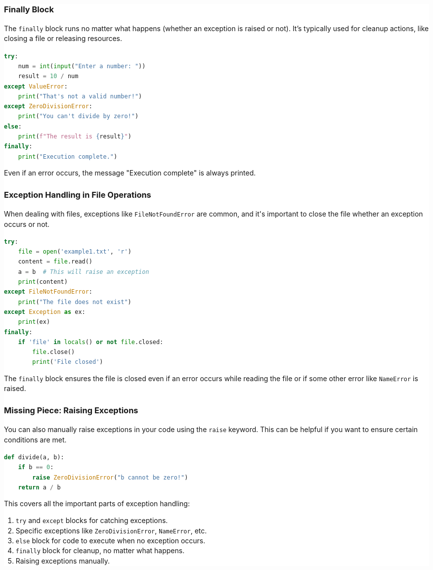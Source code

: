 ### Finally Block
The `finally` block runs no matter what happens (whether an exception is raised or not). It’s typically used for cleanup actions, like closing a file or releasing resources.
```python
try:
    num = int(input("Enter a number: "))
    result = 10 / num
except ValueError:
    print("That's not a valid number!")
except ZeroDivisionError:
    print("You can't divide by zero!")
else:
    print(f"The result is {result}")
finally:
    print("Execution complete.")
```
Even if an error occurs, the message "Execution complete" is always printed.

### Exception Handling in File Operations
When dealing with files, exceptions like `FileNotFoundError` are common, and it's important to close the file whether an exception occurs or not.
```python
try:
    file = open('example1.txt', 'r')
    content = file.read()
    a = b  # This will raise an exception
    print(content)
except FileNotFoundError:
    print("The file does not exist")
except Exception as ex:
    print(ex)
finally:
    if 'file' in locals() or not file.closed:
        file.close()
        print('File closed')
```
The `finally` block ensures the file is closed even if an error occurs while reading the file or if some other error like `NameError` is raised.

### Missing Piece: Raising Exceptions
You can also manually raise exceptions in your code using the `raise` keyword. This can be helpful if you want to ensure certain conditions are met.
```python
def divide(a, b):
    if b == 0:
        raise ZeroDivisionError("b cannot be zero!")
    return a / b
```

This covers all the important parts of exception handling:
1. `try` and `except` blocks for catching exceptions.
2. Specific exceptions like `ZeroDivisionError`, `NameError`, etc.
3. `else` block for code to execute when no exception occurs.
4. `finally` block for cleanup, no matter what happens.
5. Raising exceptions manually.
